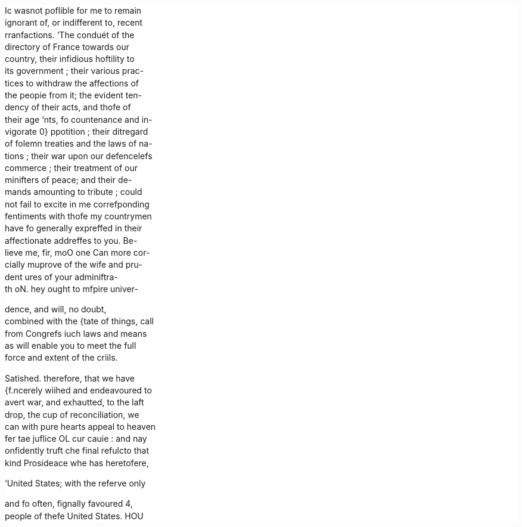 Ic wasnot poflible for me to remain  
ignorant of, or indifferent to, recent  
rranfactions. ‘The conduét of the  
directory of France towards our  
country, their infidious hoftility to  
its government ; their various prac-  
tices to withdraw the affections of  
the peopie from it; the evident ten-  
dency of their acts, and thofe of  
their age ‘nts, fo countenance and in-  
vigorate 0} ppotition ; their ditregard  
of folemn treaties and the laws of na-  
tions ; their war upon our defencelefs  
commerce ; their treatment of our  
minifters of peace; and their de-  
mands amounting to tribute ; could  
not fail to excite in me correfponding  
fentiments with thofe my countrymen  
have fo generally expreffed in their  
affectionate addreffes to you. Be-  
lieve me, fir, moO one Can more cor-  
cially muprove of the wife and pru-  
dent ures of your adminiftra-  
th oN. hey ought to mfpire univer-  
  
dence, and will, no doubt,  
combined with the {tate of things, call  
from Congrefs iuch laws and means  
as will enable you to meet the full  
force and extent of the criils.  
  
Satished. therefore, that we have  
{f.ncerely wiihed and endeavoured to  
avert war, and exhautted, to the laft  
drop, the cup of reconciliation, we  
can with pure hearts appeal to heaven  
fer tae juflice OL cur cauie : and nay  
onfidently truft che final refulcto that  
kind Prosideace whe has heretofere,  
  
  
  
  
  
  
  
  
  
  
  
  
  
  
  
  
  
  
‘United States; with the referve only  
  
and fo often, fignally favoured 4,  
people of thefe United States. HOU  
  